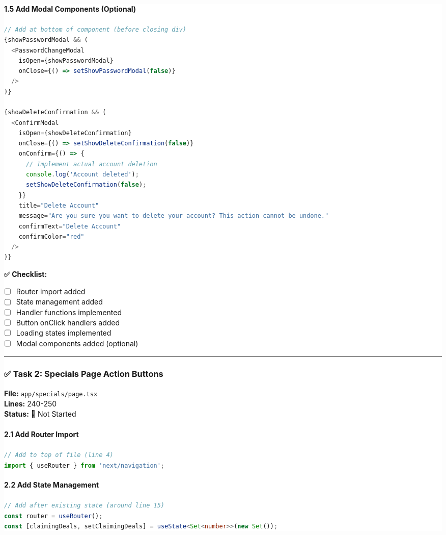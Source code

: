 #### **1.5 Add Modal Components (Optional)**
```typescript
// Add at bottom of component (before closing div)
{showPasswordModal && (
  <PasswordChangeModal 
    isOpen={showPasswordModal} 
    onClose={() => setShowPasswordModal(false)} 
  />
)}

{showDeleteConfirmation && (
  <ConfirmModal
    isOpen={showDeleteConfirmation}
    onClose={() => setShowDeleteConfirmation(false)}
    onConfirm={() => {
      // Implement actual account deletion
      console.log('Account deleted');
      setShowDeleteConfirmation(false);
    }}
    title="Delete Account"
    message="Are you sure you want to delete your account? This action cannot be undone."
    confirmText="Delete Account"
    confirmColor="red"
  />
)}
```

**✅ Checklist:**
- [ ] Router import added
- [ ] State management added
- [ ] Handler functions implemented
- [ ] Button onClick handlers added
- [ ] Loading states implemented
- [ ] Modal components added (optional)

---

### ✅ **Task 2: Specials Page Action Buttons**
**File:** `app/specials/page.tsx`  
**Lines:** 240-250  
**Status:** 🔴 Not Started

#### **2.1 Add Router Import**
```typescript
// Add to top of file (line 4)
import { useRouter } from 'next/navigation';
```

#### **2.2 Add State Management**
```typescript
// Add after existing state (around line 15)
const router = useRouter();
const [claimingDeals, setClaimingDeals] = useState<Set<number>>(new Set());
```
